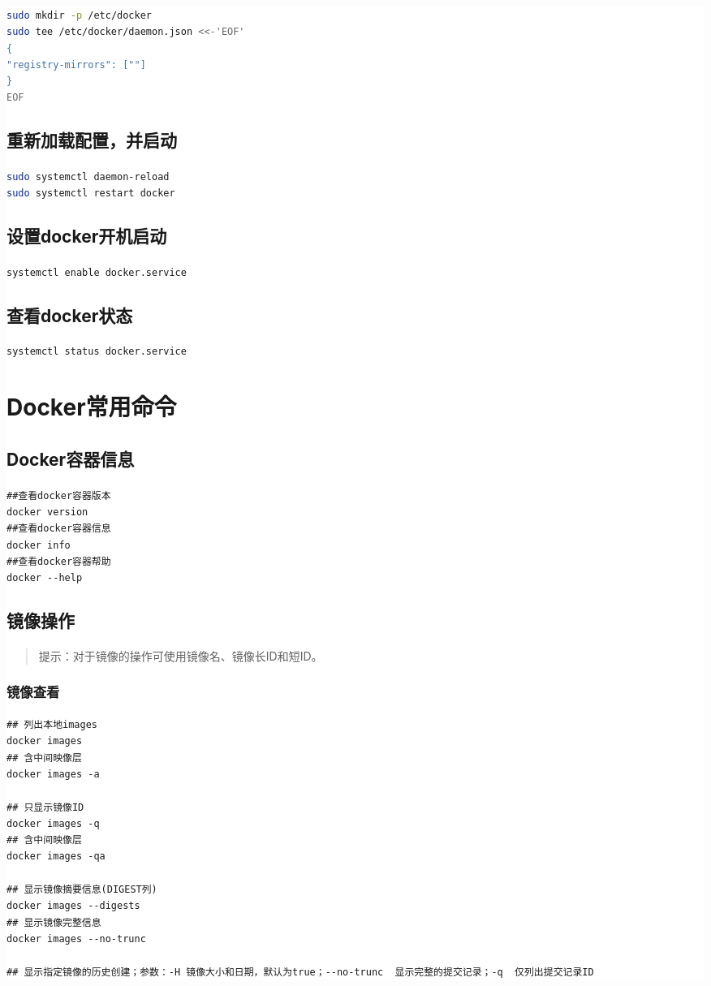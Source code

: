  ```sh
 sudo mkdir -p /etc/docker
 sudo tee /etc/docker/daemon.json <<-'EOF'
 {
 "registry-mirrors": [""]
 }
 EOF
 ```

## 重新加载配置，并启动

```sh
sudo systemctl daemon-reload
sudo systemctl restart docker
```

## 设置docker开机启动

 ```shell
systemctl enable docker.service
 ```

## 查看docker状态

 ```shell
systemctl status docker.service
 ```

# Docker常用命令

## Docker容器信息

```shell
##查看docker容器版本
docker version
##查看docker容器信息
docker info
##查看docker容器帮助
docker --help
```

## 镜像操作

> 提示：对于镜像的操作可使用镜像名、镜像长ID和短ID。

### 镜像查看

```shell
## 列出本地images
docker images
## 含中间映像层
docker images -a

## 只显示镜像ID
docker images -q
## 含中间映像层
docker images -qa

## 显示镜像摘要信息(DIGEST列)
docker images --digests
## 显示镜像完整信息
docker images --no-trunc

## 显示指定镜像的历史创建；参数：-H 镜像大小和日期，默认为true；--no-trunc  显示完整的提交记录；-q  仅列出提交记录ID
```